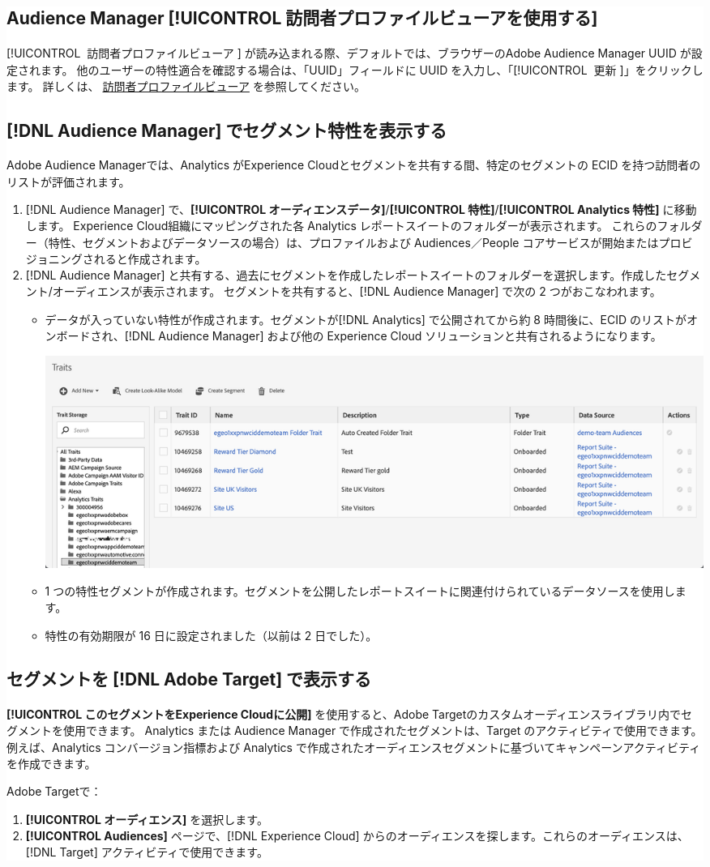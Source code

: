 ## Audience Manager [!UICONTROL 訪問者プロファイルビューアを使用する]

[!UICONTROL &#x200B; 訪問者プロファイルビューア &#x200B;] が読み込まれる際、デフォルトでは、ブラウザーのAdobe Audience Manager UUID が設定されます。 他のユーザーの特性適合を確認する場合は、「UUID」フィールドに UUID を入力し、「[!UICONTROL &#x200B; 更新 &#x200B;]」をクリックします。 詳しくは、 [訪問者プロファイルビューア](https://experienceleague.adobe.com/en/docs/audience-manager/user-guide/features/visitor-profile-viewer) を参照してください。

## [!DNL Audience Manager] でセグメント特性を表示する

Adobe Audience Managerでは、Analytics がExperience Cloudとセグメントを共有する間、特定のセグメントの ECID を持つ訪問者のリストが評価されます。

1. [!DNL Audience Manager] で、**[!UICONTROL オーディエンスデータ]**/**[!UICONTROL 特性]**/**[!UICONTROL Analytics 特性]** に移動します。 Experience Cloud組織にマッピングされた各 Analytics レポートスイートのフォルダーが表示されます。 これらのフォルダー（特性、セグメントおよびデータソースの場合）は、プロファイルおよび Audiences／People コアサービスが開始またはプロビジョニングされると作成されます。
1. [!DNL Audience Manager] と共有する、過去にセグメントを作成したレポートスイートのフォルダーを選択します。作成したセグメント/オーディエンスが表示されます。 セグメントを共有すると、[!DNL Audience Manager] で次の 2 つがおこなわれます。
   * データが入っていない特性が作成されます。セグメントが[!DNL Analytics] で公開されてから約 8 時間後に、ECID のリストがオンボードされ、[!DNL Audience Manager] および他の Experience Cloud ソリューションと共有されるようになります。

     ![Audience Manager の特性](assets/aam-traits.png)

   * 1 つの特性セグメントが作成されます。セグメントを公開したレポートスイートに関連付けられているデータソースを使用します。
   * 特性の有効期限が 16 日に設定されました（以前は 2 日でした）。

## セグメントを [!DNL Adobe Target] で表示する

**[!UICONTROL このセグメントをExperience Cloudに公開]** を使用すると、Adobe Targetのカスタムオーディエンスライブラリ内でセグメントを使用できます。 Analytics または Audience Manager で作成されたセグメントは、Target のアクティビティで使用できます。例えば、Analytics コンバージョン指標および Analytics で作成されたオーディエンスセグメントに基づいてキャンペーンアクティビティを作成できます。

Adobe Targetで：

1. **[!UICONTROL オーディエンス]** を選択します。
1. **[!UICONTROL Audiences]** ページで、[!DNL Experience Cloud] からのオーディエンスを探します。これらのオーディエンスは、[!DNL Target] アクティビティで使用できます。
